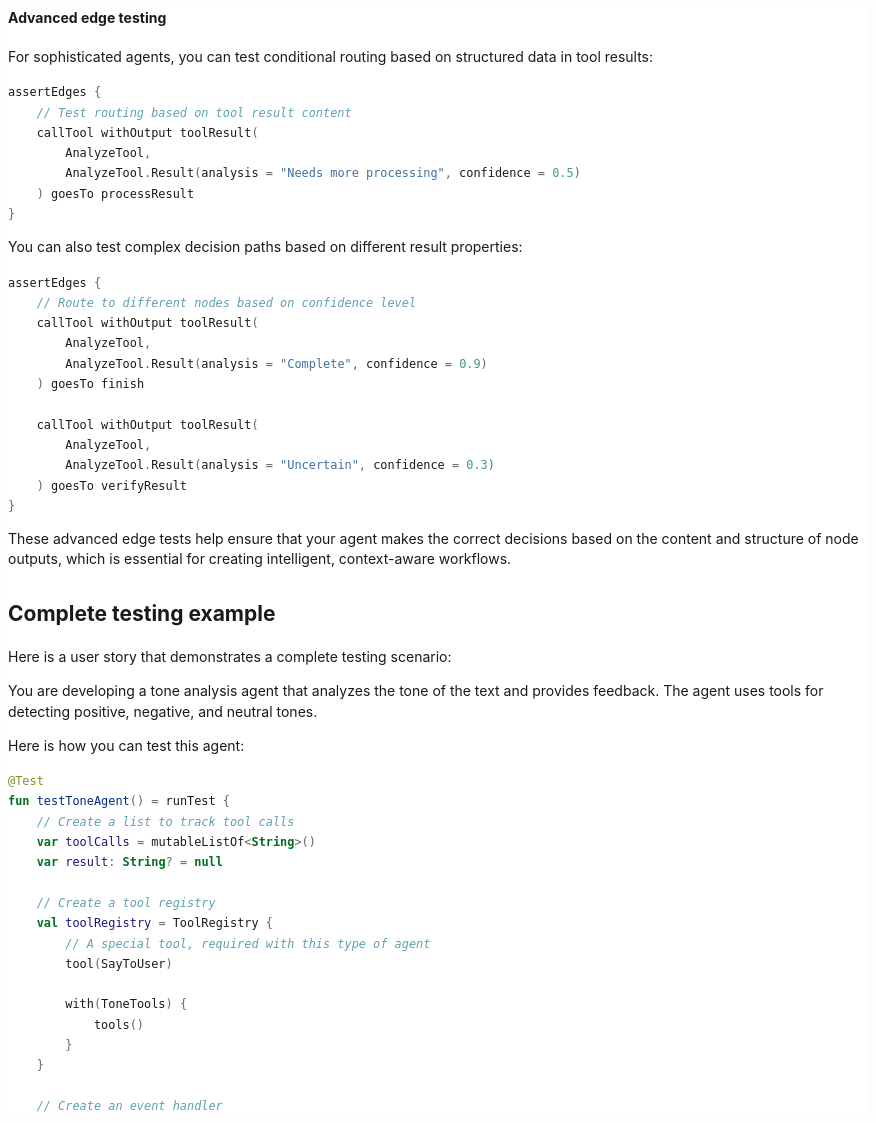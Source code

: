 
#### Advanced edge testing

For sophisticated agents, you can test conditional routing based on structured data in tool results:



```kotlin
assertEdges {
    // Test routing based on tool result content
    callTool withOutput toolResult(
        AnalyzeTool, 
        AnalyzeTool.Result(analysis = "Needs more processing", confidence = 0.5)
    ) goesTo processResult
}
```


You can also test complex decision paths based on different result properties:



```kotlin
assertEdges {
    // Route to different nodes based on confidence level
    callTool withOutput toolResult(
        AnalyzeTool, 
        AnalyzeTool.Result(analysis = "Complete", confidence = 0.9)
    ) goesTo finish

    callTool withOutput toolResult(
        AnalyzeTool, 
        AnalyzeTool.Result(analysis = "Uncertain", confidence = 0.3)
    ) goesTo verifyResult
}
```


These advanced edge tests help ensure that your agent makes the correct decisions based on the content and structure of node outputs, which is essential for creating intelligent, context-aware workflows.

## Complete testing example

Here is a user story that demonstrates a complete testing scenario:

You are developing a tone analysis agent that analyzes the tone of the text and provides feedback. The agent uses tools for detecting positive, negative, and neutral tones.

Here is how you can test this agent:



```kotlin
@Test
fun testToneAgent() = runTest {
    // Create a list to track tool calls
    var toolCalls = mutableListOf<String>()
    var result: String? = null

    // Create a tool registry
    val toolRegistry = ToolRegistry {
        // A special tool, required with this type of agent
        tool(SayToUser)

        with(ToneTools) {
            tools()
        }
    }

    // Create an event handler
```